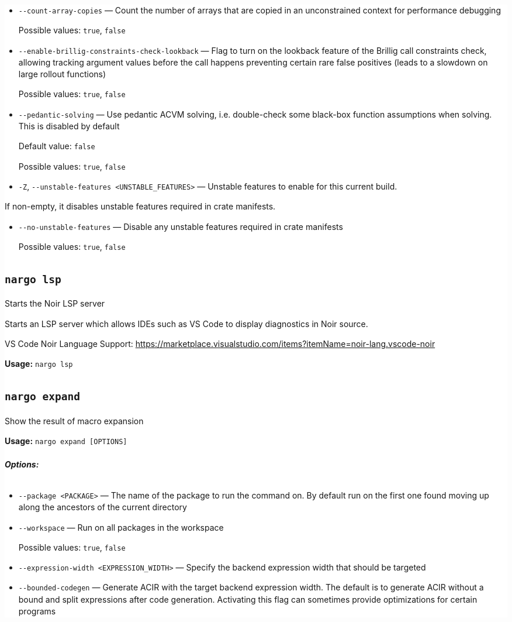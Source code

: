 * `--count-array-copies` — Count the number of arrays that are copied in an unconstrained context for performance debugging

  Possible values: `true`, `false`

* `--enable-brillig-constraints-check-lookback` — Flag to turn on the lookback feature of the Brillig call constraints check, allowing tracking argument values before the call happens preventing certain rare false positives (leads to a slowdown on large rollout functions)

  Possible values: `true`, `false`

* `--pedantic-solving` — Use pedantic ACVM solving, i.e. double-check some black-box function assumptions when solving. This is disabled by default

  Default value: `false`

  Possible values: `true`, `false`

* `-Z`, `--unstable-features <UNSTABLE_FEATURES>` — Unstable features to enable for this current build.

If non-empty, it disables unstable features required in crate manifests.
* `--no-unstable-features` — Disable any unstable features required in crate manifests

  Possible values: `true`, `false`




## `nargo lsp`

Starts the Noir LSP server

Starts an LSP server which allows IDEs such as VS Code to display diagnostics in Noir source.

VS Code Noir Language Support: <https://marketplace.visualstudio.com/items?itemName=noir-lang.vscode-noir>

**Usage:** `nargo lsp`



## `nargo expand`

Show the result of macro expansion

**Usage:** `nargo expand [OPTIONS]`

###### **Options:**

* `--package <PACKAGE>` — The name of the package to run the command on. By default run on the first one found moving up along the ancestors of the current directory
* `--workspace` — Run on all packages in the workspace

  Possible values: `true`, `false`

* `--expression-width <EXPRESSION_WIDTH>` — Specify the backend expression width that should be targeted
* `--bounded-codegen` — Generate ACIR with the target backend expression width. The default is to generate ACIR without a bound and split expressions after code generation. Activating this flag can sometimes provide optimizations for certain programs

